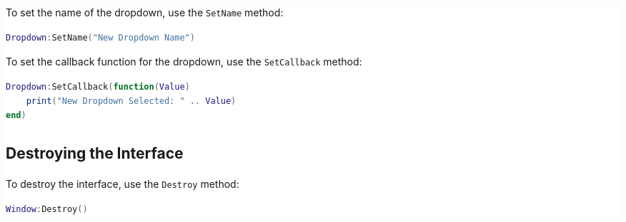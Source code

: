 To set the name of the dropdown, use the `SetName` method:
```lua
Dropdown:SetName("New Dropdown Name")
```

To set the callback function for the dropdown, use the `SetCallback` method:
```lua
Dropdown:SetCallback(function(Value)
    print("New Dropdown Selected: " .. Value)
end)
```

## Destroying the Interface
To destroy the interface, use the `Destroy` method:
```lua
Window:Destroy()
```
